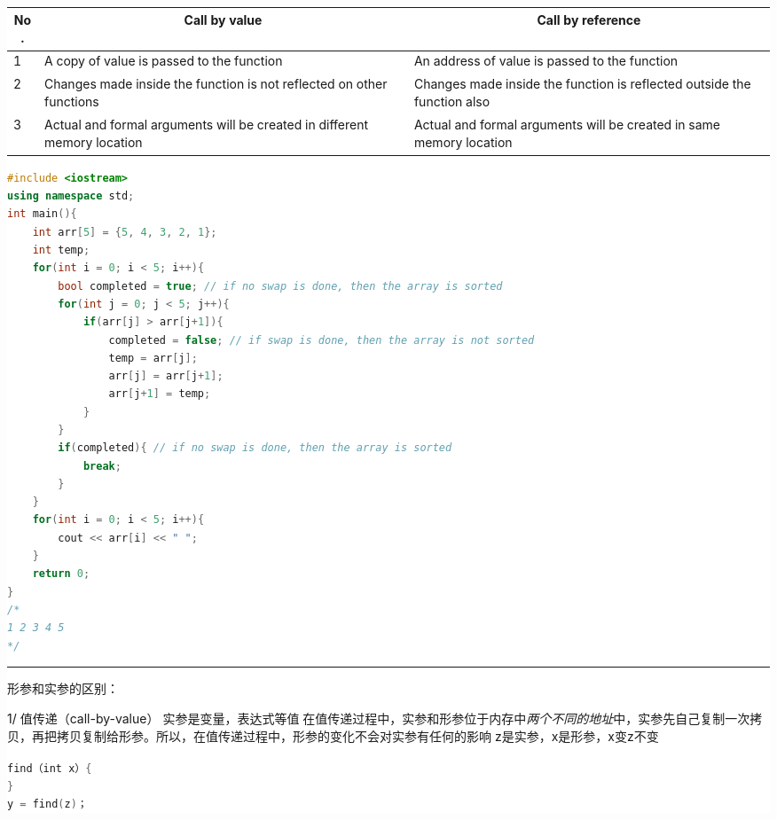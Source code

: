 

| No. | Call by value                                                            | Call by reference                                                       |
| --- | ------------------------------------------------------------------------ | ----------------------------------------------------------------------- |
| 1   | A copy of value is passed to the function                                | An address of value is passed to the function                           |
| 2   | Changes made inside the function is not reflected on other functions     | Changes made inside the function is reflected outside the function also |
| 3   | Actual and formal arguments will be created in different memory location | Actual and formal arguments will be created in same memory location     |




```cpp
#include <iostream>
using namespace std;
int main(){
    int arr[5] = {5, 4, 3, 2, 1};
    int temp;
    for(int i = 0; i < 5; i++){
        bool completed = true; // if no swap is done, then the array is sorted
        for(int j = 0; j < 5; j++){
            if(arr[j] > arr[j+1]){
                completed = false; // if swap is done, then the array is not sorted
                temp = arr[j];
                arr[j] = arr[j+1];
                arr[j+1] = temp;
            }
        }
        if(completed){ // if no swap is done, then the array is sorted
            break;
        }
    }
    for(int i = 0; i < 5; i++){
        cout << arr[i] << " ";
    }
    return 0;
}
/*
1 2 3 4 5
*/
```


---

形参和实参的区别：


1/ 值传递（call-by-value）
实参是变量，表达式等值
在值传递过程中，实参和形参位于内存中*两个不同的地址*中，实参先自己复制一次拷贝，再把拷贝复制给形参。所以，在值传递过程中，形参的变化不会对实参有任何的影响
z是实参，x是形参，x变z不变

```cpp
find（int x）{
}
y = find(z)；
```
